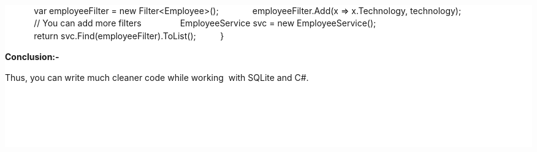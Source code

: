 &nbsp;&nbsp;&nbsp;&nbsp;&nbsp;&nbsp;&nbsp;&nbsp;&nbsp;&nbsp;&nbsp;&nbsp;var&nbsp;employeeFilter&nbsp;=&nbsp;<span class="cs__keyword">new</span>&nbsp;Filter&lt;Employee&gt;();&nbsp;
&nbsp;&nbsp;&nbsp;&nbsp;&nbsp;&nbsp;&nbsp;&nbsp;&nbsp;&nbsp;&nbsp;&nbsp;employeeFilter.Add(x&nbsp;=&gt;&nbsp;x.Technology,&nbsp;technology);&nbsp;
&nbsp;&nbsp;&nbsp;&nbsp;&nbsp;&nbsp;&nbsp;&nbsp;&nbsp;&nbsp;&nbsp;&nbsp;<span class="cs__com">//&nbsp;You&nbsp;can&nbsp;add&nbsp;more&nbsp;filters</span>&nbsp;
&nbsp;
&nbsp;&nbsp;&nbsp;&nbsp;&nbsp;&nbsp;&nbsp;&nbsp;&nbsp;&nbsp;&nbsp;&nbsp;EmployeeService&nbsp;svc&nbsp;=&nbsp;<span class="cs__keyword">new</span>&nbsp;EmployeeService();&nbsp;
&nbsp;&nbsp;&nbsp;&nbsp;&nbsp;&nbsp;&nbsp;&nbsp;&nbsp;&nbsp;&nbsp;&nbsp;<span class="cs__keyword">return</span>&nbsp;svc.Find(employeeFilter).ToList();&nbsp;
&nbsp;&nbsp;&nbsp;&nbsp;&nbsp;&nbsp;&nbsp;&nbsp;}&nbsp;
</pre>
</div>
</div>
</div>
<p></p>
<p><strong>Conclusion:-</strong></p>
<p>Thus, you can write much cleaner code while working&nbsp; with SQLite and C#.&nbsp;</p>
<p>&nbsp;</p>
<p>&nbsp;</p>
<p>&nbsp;</p>

